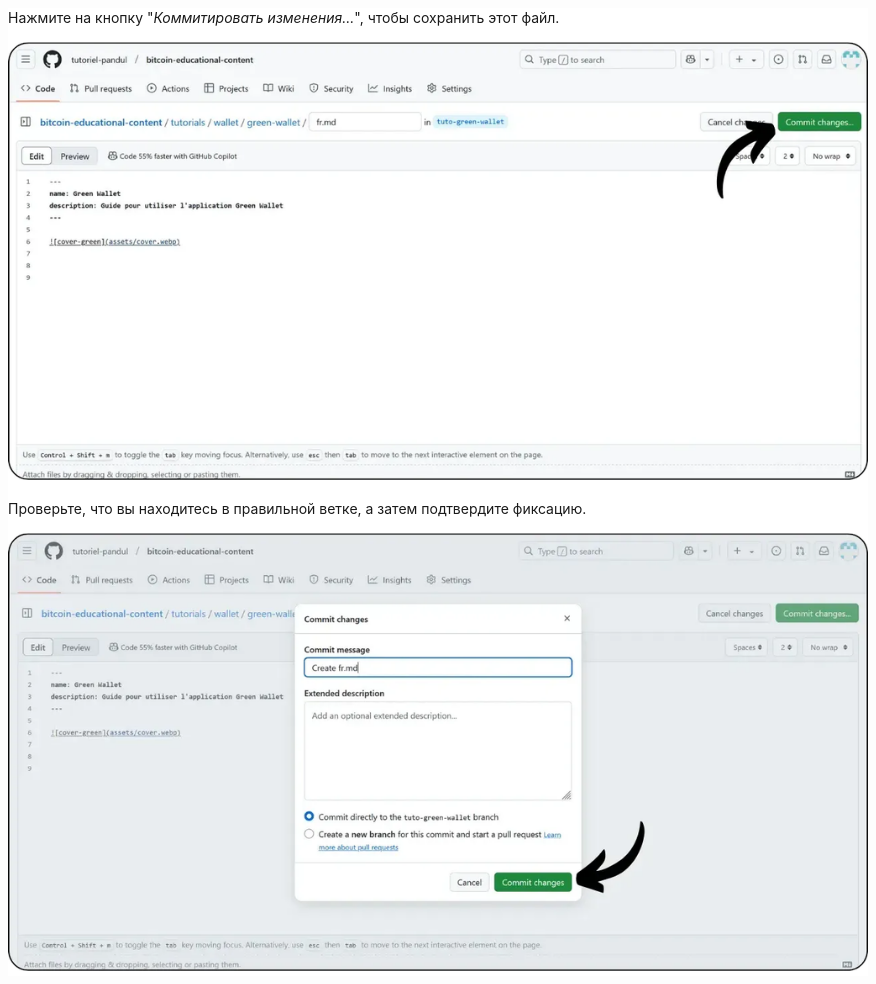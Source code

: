 Нажмите на кнопку "*Коммитировать изменения...*", чтобы сохранить этот файл.

![GITHUB](assets/fr/22.webp)

Проверьте, что вы находитесь в правильной ветке, а затем подтвердите фиксацию.

![GITHUB](assets/fr/23.webp)
